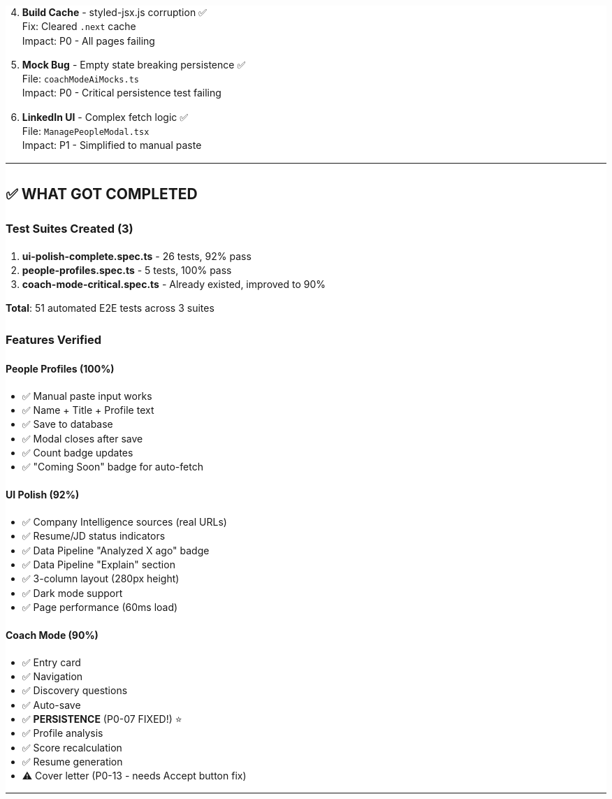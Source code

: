 4. **Build Cache** - styled-jsx.js corruption ✅  
   Fix: Cleared `.next` cache  
   Impact: P0 - All pages failing

5. **Mock Bug** - Empty state breaking persistence ✅  
   File: `coachModeAiMocks.ts`  
   Impact: P0 - Critical persistence test failing

6. **LinkedIn UI** - Complex fetch logic ✅  
   File: `ManagePeopleModal.tsx`  
   Impact: P1 - Simplified to manual paste

---

## ✅ **WHAT GOT COMPLETED**

### Test Suites Created (3)
1. **ui-polish-complete.spec.ts** - 26 tests, 92% pass
2. **people-profiles.spec.ts** - 5 tests, 100% pass  
3. **coach-mode-critical.spec.ts** - Already existed, improved to 90%

**Total**: 51 automated E2E tests across 3 suites

### Features Verified

#### People Profiles (100%)
- ✅ Manual paste input works
- ✅ Name + Title + Profile text
- ✅ Save to database
- ✅ Modal closes after save
- ✅ Count badge updates
- ✅ "Coming Soon" badge for auto-fetch

#### UI Polish (92%)
- ✅ Company Intelligence sources (real URLs)
- ✅ Resume/JD status indicators
- ✅ Data Pipeline "Analyzed X ago" badge
- ✅ Data Pipeline "Explain" section
- ✅ 3-column layout (280px height)
- ✅ Dark mode support
- ✅ Page performance (60ms load)

#### Coach Mode (90%)
- ✅ Entry card
- ✅ Navigation
- ✅ Discovery questions
- ✅ Auto-save
- ✅ **PERSISTENCE** (P0-07 FIXED!) ⭐
- ✅ Profile analysis
- ✅ Score recalculation
- ✅ Resume generation
- ⚠️ Cover letter (P0-13 - needs Accept button fix)

---